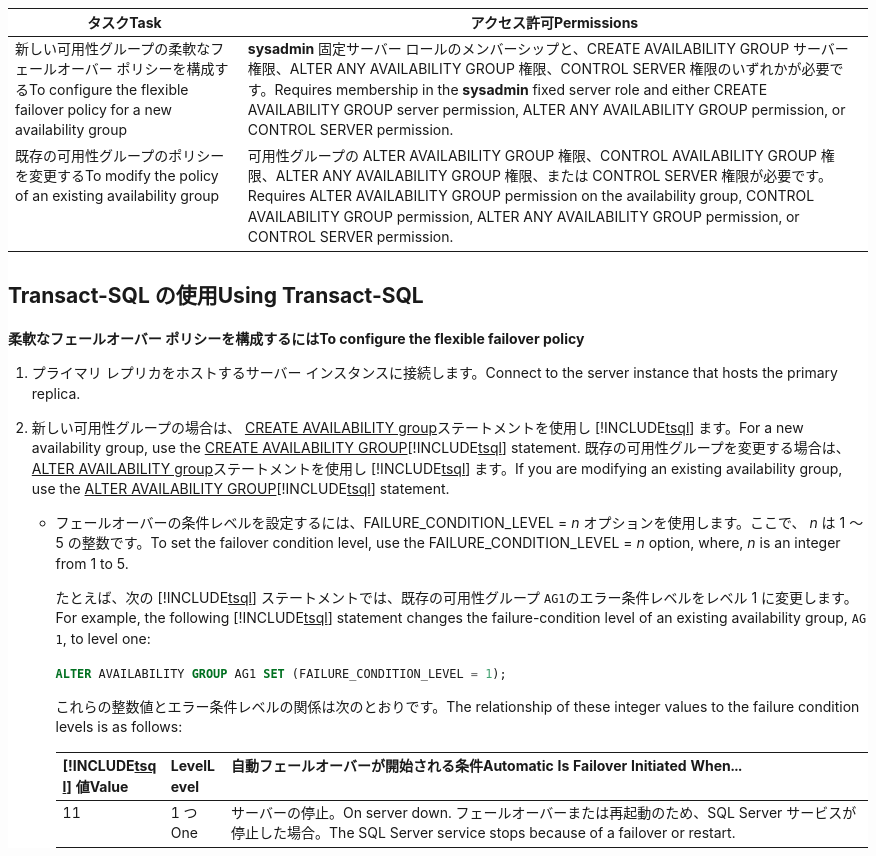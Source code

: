 |<span data-ttu-id="371dd-118">タスク</span><span class="sxs-lookup"><span data-stu-id="371dd-118">Task</span></span>|<span data-ttu-id="371dd-119">アクセス許可</span><span class="sxs-lookup"><span data-stu-id="371dd-119">Permissions</span></span>|  
|----------|-----------------|  
|<span data-ttu-id="371dd-120">新しい可用性グループの柔軟なフェールオーバー ポリシーを構成する</span><span class="sxs-lookup"><span data-stu-id="371dd-120">To configure the flexible failover policy for a new availability group</span></span>|<span data-ttu-id="371dd-121">**sysadmin** 固定サーバー ロールのメンバーシップと、CREATE AVAILABILITY GROUP サーバー権限、ALTER ANY AVAILABILITY GROUP 権限、CONTROL SERVER 権限のいずれかが必要です。</span><span class="sxs-lookup"><span data-stu-id="371dd-121">Requires membership in the **sysadmin** fixed server role and either CREATE AVAILABILITY GROUP server permission, ALTER ANY AVAILABILITY GROUP permission, or CONTROL SERVER permission.</span></span>|  
|<span data-ttu-id="371dd-122">既存の可用性グループのポリシーを変更する</span><span class="sxs-lookup"><span data-stu-id="371dd-122">To modify the policy of an existing availability group</span></span>|<span data-ttu-id="371dd-123">可用性グループの ALTER AVAILABILITY GROUP 権限、CONTROL AVAILABILITY GROUP 権限、ALTER ANY AVAILABILITY GROUP 権限、または CONTROL SERVER 権限が必要です。</span><span class="sxs-lookup"><span data-stu-id="371dd-123">Requires ALTER AVAILABILITY GROUP permission on the availability group, CONTROL AVAILABILITY GROUP permission, ALTER ANY AVAILABILITY GROUP permission, or CONTROL SERVER permission.</span></span>|  
  
##  <a name="using-transact-sql"></a><a name="TsqlProcedure"></a> <span data-ttu-id="371dd-124">Transact-SQL の使用</span><span class="sxs-lookup"><span data-stu-id="371dd-124">Using Transact-SQL</span></span>  
 <span data-ttu-id="371dd-125">**柔軟なフェールオーバー ポリシーを構成するには**</span><span class="sxs-lookup"><span data-stu-id="371dd-125">**To configure the flexible failover policy**</span></span>  
  
1.  <span data-ttu-id="371dd-126">プライマリ レプリカをホストするサーバー インスタンスに接続します。</span><span class="sxs-lookup"><span data-stu-id="371dd-126">Connect to the server instance that hosts the primary replica.</span></span>  
  
2.  <span data-ttu-id="371dd-127">新しい可用性グループの場合は、 [CREATE AVAILABILITY group](/sql/t-sql/statements/create-availability-group-transact-sql)ステートメントを使用し [!INCLUDE[tsql](../../../includes/tsql-md.md)] ます。</span><span class="sxs-lookup"><span data-stu-id="371dd-127">For a new availability group, use the [CREATE AVAILABILITY GROUP](/sql/t-sql/statements/create-availability-group-transact-sql)[!INCLUDE[tsql](../../../includes/tsql-md.md)] statement.</span></span> <span data-ttu-id="371dd-128">既存の可用性グループを変更する場合は、 [ALTER AVAILABILITY group](/sql/t-sql/statements/alter-availability-group-transact-sql)ステートメントを使用し [!INCLUDE[tsql](../../../includes/tsql-md.md)] ます。</span><span class="sxs-lookup"><span data-stu-id="371dd-128">If you are modifying an existing availability group, use the [ALTER AVAILABILITY GROUP](/sql/t-sql/statements/alter-availability-group-transact-sql)[!INCLUDE[tsql](../../../includes/tsql-md.md)] statement.</span></span>  
  
    -   <span data-ttu-id="371dd-129">フェールオーバーの条件レベルを設定するには、FAILURE_CONDITION_LEVEL = *n* オプションを使用します。ここで、 *n* は 1 ～ 5 の整数です。</span><span class="sxs-lookup"><span data-stu-id="371dd-129">To set the failover condition level, use the FAILURE_CONDITION_LEVEL = *n* option, where, *n* is an integer from 1 to 5.</span></span>  
  
         <span data-ttu-id="371dd-130">たとえば、次の [!INCLUDE[tsql](../../../includes/tsql-md.md)] ステートメントでは、既存の可用性グループ `AG1`のエラー条件レベルをレベル 1 に変更します。</span><span class="sxs-lookup"><span data-stu-id="371dd-130">For example, the following [!INCLUDE[tsql](../../../includes/tsql-md.md)] statement changes the failure-condition level of an existing availability group, `AG1`, to level one:</span></span>  
  
        ```sql
        ALTER AVAILABILITY GROUP AG1 SET (FAILURE_CONDITION_LEVEL = 1);  
        ```  
  
         <span data-ttu-id="371dd-131">これらの整数値とエラー条件レベルの関係は次のとおりです。</span><span class="sxs-lookup"><span data-stu-id="371dd-131">The relationship of these integer values to the failure condition levels is as follows:</span></span>  
  
        |[!INCLUDE[tsql](../../../includes/tsql-md.md)] <span data-ttu-id="371dd-132">値</span><span class="sxs-lookup"><span data-stu-id="371dd-132">Value</span></span>|<span data-ttu-id="371dd-133">Level</span><span class="sxs-lookup"><span data-stu-id="371dd-133">Level</span></span>|<span data-ttu-id="371dd-134">自動フェールオーバーが開始される条件</span><span class="sxs-lookup"><span data-stu-id="371dd-134">Automatic Is Failover Initiated When...</span></span>|  
        |------------------------------|-----------|-------------------------------------------|  
        |<span data-ttu-id="371dd-135">1</span><span class="sxs-lookup"><span data-stu-id="371dd-135">1</span></span>|<span data-ttu-id="371dd-136">1 つ</span><span class="sxs-lookup"><span data-stu-id="371dd-136">One</span></span>|<span data-ttu-id="371dd-137">サーバーの停止。</span><span class="sxs-lookup"><span data-stu-id="371dd-137">On server down.</span></span> <span data-ttu-id="371dd-138">フェールオーバーまたは再起動のため、SQL Server サービスが停止した場合。</span><span class="sxs-lookup"><span data-stu-id="371dd-138">The SQL Server service stops because of a failover or restart.</span></span>|  